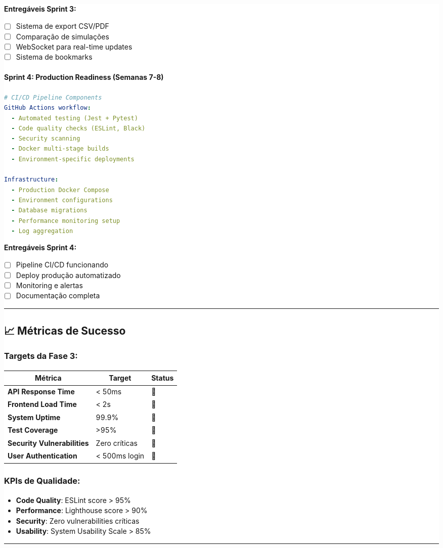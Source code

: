 **Entregáveis Sprint 3:**
- [ ] Sistema de export CSV/PDF
- [ ] Comparação de simulações
- [ ] WebSocket para real-time updates
- [ ] Sistema de bookmarks

#### **Sprint 4: Production Readiness (Semanas 7-8)**
```yaml
# CI/CD Pipeline Components
GitHub Actions workflow:
  - Automated testing (Jest + Pytest)
  - Code quality checks (ESLint, Black)
  - Security scanning
  - Docker multi-stage builds
  - Environment-specific deployments

Infrastructure:
  - Production Docker Compose
  - Environment configurations
  - Database migrations
  - Performance monitoring setup
  - Log aggregation
```

**Entregáveis Sprint 4:**
- [ ] Pipeline CI/CD funcionando
- [ ] Deploy produção automatizado
- [ ] Monitoring e alertas
- [ ] Documentação completa

---

## 📈 Métricas de Sucesso

### **Targets da Fase 3:**
| Métrica | Target | Status |
|---------|--------|--------|
| **API Response Time** | < 50ms | 🎯 |
| **Frontend Load Time** | < 2s | 🎯 |
| **System Uptime** | 99.9% | 🎯 |
| **Test Coverage** | >95% | 🎯 |
| **Security Vulnerabilities** | Zero críticas | 🎯 |
| **User Authentication** | < 500ms login | 🎯 |

### **KPIs de Qualidade:**
- **Code Quality**: ESLint score > 95%
- **Performance**: Lighthouse score > 90%
- **Security**: Zero vulnerabilities críticas
- **Usability**: System Usability Scale > 85%

---